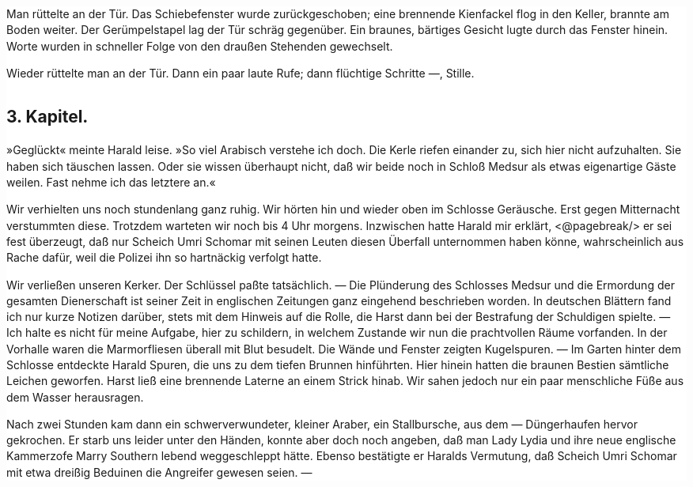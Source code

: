 Man rüttelte an der Tür. Das Schiebefenster wurde zurückgeschoben;
eine brennende Kienfackel flog in den Keller,
brannte am Boden weiter. Der Gerümpelstapel lag der Tür
schräg gegenüber. Ein braunes, bärtiges Gesicht lugte durch
das Fenster hinein. Worte wurden in schneller Folge von den
draußen Stehenden gewechselt.

Wieder rüttelte man an der Tür. Dann ein paar laute
Rufe; dann flüchtige Schritte —, Stille.

<h2>3. Kapitel.</h2>

»Geglückt« meinte Harald leise. »So viel Arabisch verstehe
ich doch. Die Kerle riefen einander zu, sich hier nicht aufzuhalten.
Sie haben sich täuschen lassen. Oder sie wissen überhaupt
nicht, daß wir beide noch in Schloß Medsur als etwas
eigenartige Gäste weilen. Fast nehme ich das letztere an.«

Wir verhielten uns noch stundenlang ganz ruhig. Wir
hörten hin und wieder oben im Schlosse Geräusche. Erst gegen
Mitternacht verstummten diese. Trotzdem warteten wir noch
bis 4 Uhr morgens. Inzwischen hatte Harald mir erklärt,
<@pagebreak/>
er sei fest überzeugt, daß nur Scheich Umri Schomar mit seinen
Leuten diesen Überfall unternommen haben könne, wahrscheinlich
aus Rache dafür, weil die Polizei ihn so hartnäckig
verfolgt hatte.

Wir verließen unseren Kerker. Der Schlüssel paßte tatsächlich.
— Die Plünderung des Schlosses Medsur und die Ermordung
der gesamten Dienerschaft ist seiner Zeit in englischen
Zeitungen ganz eingehend beschrieben worden. In deutschen
Blättern fand ich nur kurze Notizen darüber, stets mit
dem Hinweis auf die Rolle, die Harst dann bei der Bestrafung
der Schuldigen spielte. — Ich halte es nicht für meine Aufgabe,
hier zu schildern, in welchem Zustande wir nun die
prachtvollen Räume vorfanden. In der Vorhalle waren die
Marmorfliesen überall mit Blut besudelt. Die Wände und
Fenster zeigten Kugelspuren. — Im Garten hinter dem
Schlosse entdeckte Harald Spuren, die uns zu dem tiefen Brunnen
hinführten. Hier hinein hatten die braunen Bestien sämtliche
Leichen geworfen. Harst ließ eine brennende Laterne an
einem Strick hinab. Wir sahen jedoch nur ein paar menschliche
Füße aus dem Wasser herausragen.

Nach zwei Stunden kam dann ein schwerverwundeter,
kleiner Araber, ein Stallbursche, aus dem — Düngerhaufen
hervor gekrochen. Er starb uns leider unter den Händen, konnte
aber doch noch angeben, daß man Lady Lydia und ihre neue
englische Kammerzofe Marry Southern lebend weggeschleppt
hätte. Ebenso bestätigte er Haralds Vermutung, daß Scheich
Umri Schomar mit etwa dreißig Beduinen die Angreifer gewesen
seien. —
